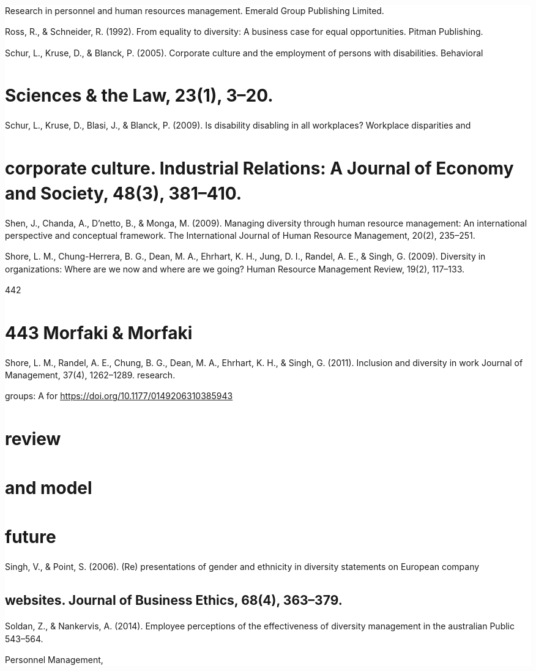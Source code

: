 Research in personnel and human resources management. Emerald Group Publishing Limited.

Ross, R., & Schneider, R. (1992). From equality to diversity: A business case for equal opportunities. Pitman Publishing.

Schur, L., Kruse, D., & Blanck, P. (2005). Corporate culture and the employment of persons with disabilities. Behavioral

# Sciences & the Law, 23(1), 3–20.

Schur, L., Kruse, D., Blasi, J., & Blanck, P. (2009). Is disability disabling in all workplaces? Workplace disparities and

# corporate culture. Industrial Relations: A Journal of Economy and Society, 48(3), 381–410.

Shen, J., Chanda, A., D’netto, B., & Monga, M. (2009). Managing diversity through human resource management: An international perspective and conceptual framework. The International Journal of Human Resource Management, 20(2), 235–251.

Shore, L. M., Chung-Herrera, B. G., Dean, M. A., Ehrhart, K. H., Jung, D. I., Randel, A. E., & Singh, G. (2009). Diversity in organizations: Where are we now and where are we going? Human Resource Management Review, 19(2), 117–133.

442

# 443 Morfaki & Morfaki

Shore, L. M., Randel, A. E., Chung, B. G., Dean, M. A., Ehrhart, K. H., & Singh, G. (2011). Inclusion and diversity in work Journal of Management, 37(4), 1262–1289. research.

groups: A for https://doi.org/10.1177/0149206310385943

# review

# and model

# future

Singh, V., & Point, S. (2006). (Re) presentations of gender and ethnicity in diversity statements on European company

## websites. Journal of Business Ethics, 68(4), 363–379.

Soldan, Z., & Nankervis, A. (2014). Employee perceptions of the effectiveness of diversity management in the australian Public 543–564.

Personnel Management,
